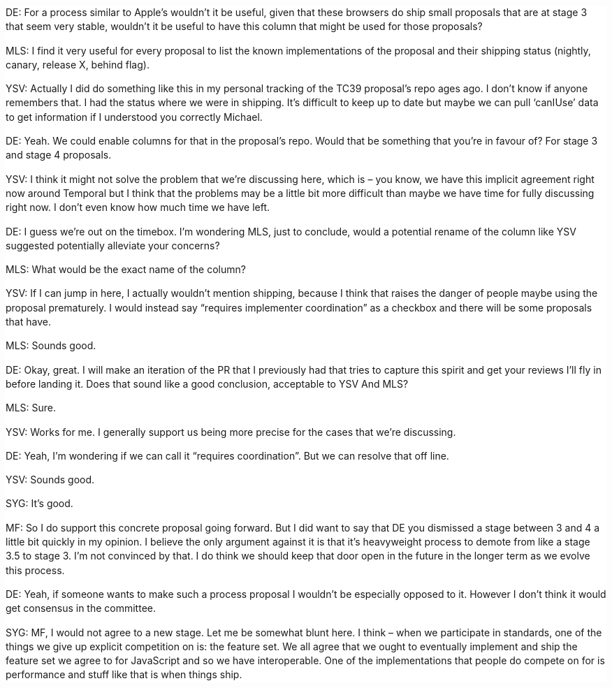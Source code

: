 DE: For a process similar to Apple’s wouldn’t it be useful, given that these browsers do ship small proposals that are at stage 3 that seem very stable, wouldn’t it be useful to have this column that might be used for those proposals?

MLS: I find it very useful for every proposal to list the known implementations of the proposal and their shipping status (nightly, canary, release X, behind flag).

YSV: Actually I did do something like this in my personal tracking of the TC39 proposal’s repo ages ago. I don’t know if anyone remembers that. I had the status where we were in shipping. It’s difficult to keep up to date but maybe we can pull ‘canIUse’  data to get information if I understood you correctly Michael.

DE: Yeah. We could enable columns for that in the proposal’s repo. Would that be something that you’re in favour of? For stage 3 and stage 4 proposals.

YSV: I think it might not solve the problem that we’re discussing here, which is – you know, we have this implicit agreement right now around Temporal but I think that the problems may be a little bit more difficult than maybe we have time for fully discussing right now. I don’t even know how much time we have left.

DE: I guess we’re out on the timebox. I’m wondering MLS, just to conclude, would a potential rename of the column like YSV suggested potentially alleviate your concerns?

MLS: What would be the exact name of the column?

YSV: If I can jump in here, I actually wouldn’t mention shipping, because I think that raises the danger of people maybe using the proposal prematurely. I would instead say “requires implementer coordination” as a checkbox and there will be some proposals that have.

MLS: Sounds good.

DE: Okay, great. I will make an iteration of the PR that I previously had that tries to capture this spirit and get your reviews I’ll fly in before landing it. Does that sound like a good conclusion, acceptable to YSV And MLS?

MLS: Sure.

YSV: Works for me. I generally support us being more precise for the cases that we’re discussing.

DE: Yeah, I’m wondering if we can call it “requires coordination”. But we can resolve that off line.

YSV: Sounds good.

SYG: It’s good.

MF: So I do support this concrete proposal going forward. But I did want to say that DE you dismissed a stage between 3 and 4 a little bit quickly in my opinion. I believe the only argument against it is that it’s heavyweight process to demote from like a stage 3.5 to stage 3. I’m not convinced by that. I do think we should keep that door open in the future in the longer term as we evolve this process.

DE: Yeah, if someone wants to make such a process proposal I wouldn’t be especially opposed to it. However I don’t think it would get consensus in the committee.

SYG: MF, I would not agree to a new stage. Let me be somewhat blunt here. I think – when we participate in standards, one of the things we give up explicit competition on is: the feature set. We all agree that we ought to eventually implement and ship the feature set we agree to for JavaScript and so we have interoperable. One of the implementations that people do compete on for is performance and stuff like that is when things ship.
